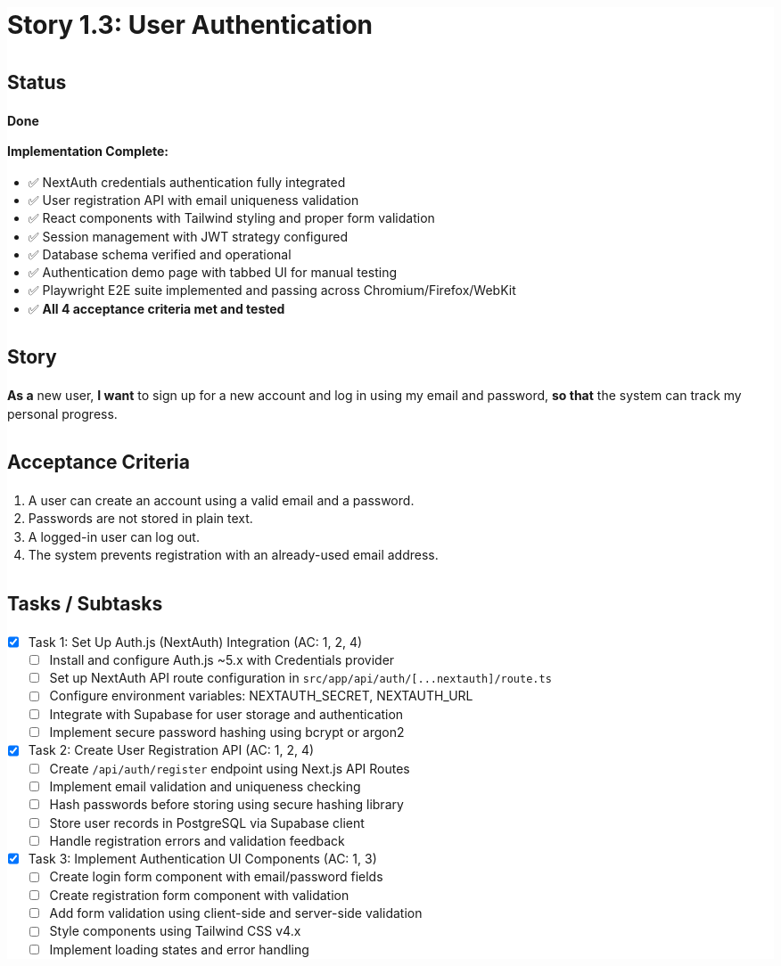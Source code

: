 # Story 1.3: User Authentication

## Status
**Done**

**Implementation Complete:**
- ✅ NextAuth credentials authentication fully integrated
- ✅ User registration API with email uniqueness validation
- ✅ React components with Tailwind styling and proper form validation
- ✅ Session management with JWT strategy configured
- ✅ Database schema verified and operational
- ✅ Authentication demo page with tabbed UI for manual testing
- ✅ Playwright E2E suite implemented and passing across Chromium/Firefox/WebKit
- ✅ **All 4 acceptance criteria met and tested**

## Story
**As a** new user,
**I want** to sign up for a new account and log in using my email and password,
**so that** the system can track my personal progress.

## Acceptance Criteria

1. A user can create an account using a valid email and a password.
2. Passwords are not stored in plain text.
3. A logged-in user can log out.
4. The system prevents registration with an already-used email address.

## Tasks / Subtasks

- [x] Task 1: Set Up Auth.js (NextAuth) Integration (AC: 1, 2, 4)
  - [ ] Install and configure Auth.js ~5.x with Credentials provider
  - [ ] Set up NextAuth API route configuration in `src/app/api/auth/[...nextauth]/route.ts`
  - [ ] Configure environment variables: NEXTAUTH_SECRET, NEXTAUTH_URL
  - [ ] Integrate with Supabase for user storage and authentication
  - [ ] Implement secure password hashing using bcrypt or argon2

- [x] Task 2: Create User Registration API (AC: 1, 2, 4)
  - [ ] Create `/api/auth/register` endpoint using Next.js API Routes
  - [ ] Implement email validation and uniqueness checking
  - [ ] Hash passwords before storing using secure hashing library
  - [ ] Store user records in PostgreSQL via Supabase client
  - [ ] Handle registration errors and validation feedback

- [x] Task 3: Implement Authentication UI Components (AC: 1, 3)
  - [ ] Create login form component with email/password fields
  - [ ] Create registration form component with validation
  - [ ] Add form validation using client-side and server-side validation
  - [ ] Style components using Tailwind CSS v4.x
  - [ ] Implement loading states and error handling
